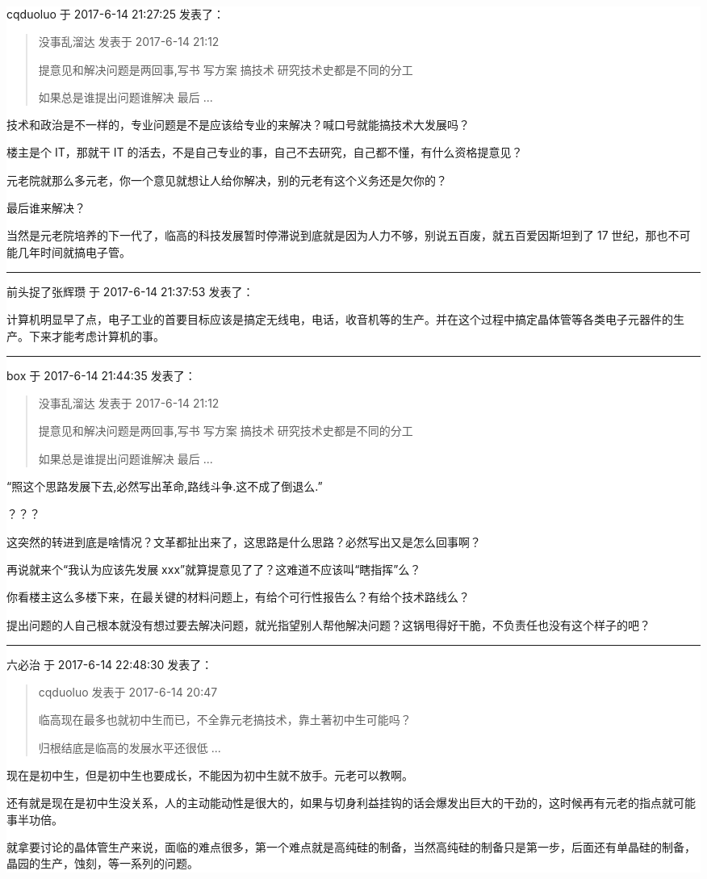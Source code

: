 
cqduoluo 于 2017-6-14 21:27:25 发表了：

> 没事乱溜达 发表于 2017-6-14 21:12
>
> 提意见和解决问题是两回事,写书 写方案 搞技术 研究技术史都是不同的分工
>
> 如果总是谁提出问题谁解决 最后 ...

技术和政治是不一样的，专业问题是不是应该给专业的来解决？喊口号就能搞技术大发展吗？

楼主是个 IT，那就干 IT 的活去，不是自己专业的事，自己不去研究，自己都不懂，有什么资格提意见？

元老院就那么多元老，你一个意见就想让人给你解决，别的元老有这个义务还是欠你的？

最后谁来解决？

当然是元老院培养的下一代了，临高的科技发展暂时停滞说到底就是因为人力不够，别说五百废，就五百爱因斯坦到了 17 世纪，那也不可能几年时间就搞电子管。

---

前头捉了张辉瓒 于 2017-6-14 21:37:53 发表了：

计算机明显早了点，电子工业的首要目标应该是搞定无线电，电话，收音机等的生产。并在这个过程中搞定晶体管等各类电子元器件的生产。下来才能考虑计算机的事。

---

box 于 2017-6-14 21:44:35 发表了：

> 没事乱溜达 发表于 2017-6-14 21:12
>
> 提意见和解决问题是两回事,写书 写方案 搞技术 研究技术史都是不同的分工
>
> 如果总是谁提出问题谁解决 最后 ...

“照这个思路发展下去,必然写出革命,路线斗争.这不成了倒退么.”

？？？

这突然的转进到底是啥情况？文革都扯出来了，这思路是什么思路？必然写出又是怎么回事啊？

再说就来个“我认为应该先发展 xxx”就算提意见了了？这难道不应该叫“瞎指挥”么？

你看楼主这么多楼下来，在最关键的材料问题上，有给个可行性报告么？有给个技术路线么？

提出问题的人自己根本就没有想过要去解决问题，就光指望别人帮他解决问题？这锅甩得好干脆，不负责任也没有这个样子的吧？

---

六必治 于 2017-6-14 22:48:30 发表了：

> cqduoluo 发表于 2017-6-14 20:47
>
> 临高现在最多也就初中生而已，不全靠元老搞技术，靠土著初中生可能吗？
>
> 归根结底是临高的发展水平还很低 ...

现在是初中生，但是初中生也要成长，不能因为初中生就不放手。元老可以教啊。

还有就是现在是初中生没关系，人的主动能动性是很大的，如果与切身利益挂钩的话会爆发出巨大的干劲的，这时候再有元老的指点就可能事半功倍。

就拿要讨论的晶体管生产来说，面临的难点很多，第一个难点就是高纯硅的制备，当然高纯硅的制备只是第一步，后面还有单晶硅的制备，晶园的生产，蚀刻，等一系列的问题。
